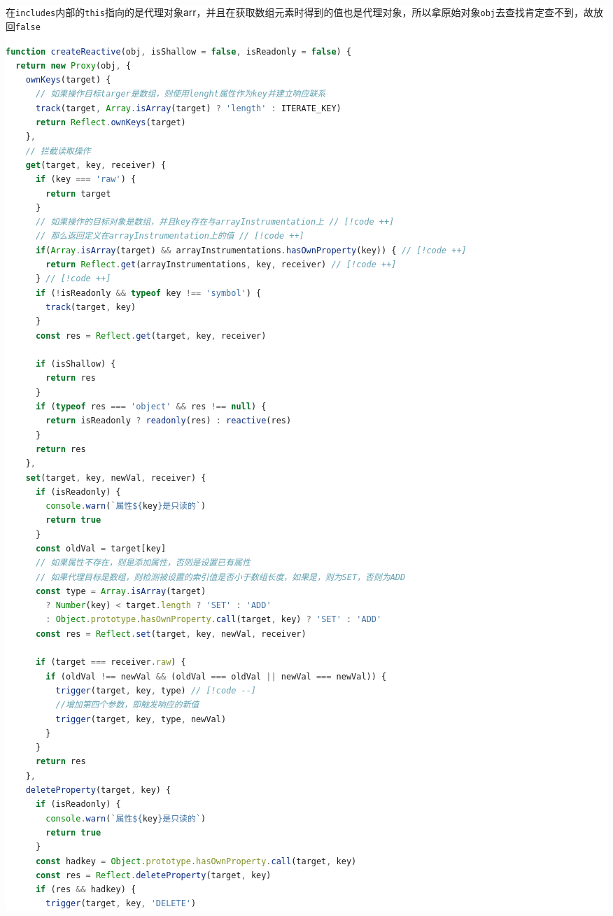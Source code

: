 在`includes`内部的`this`指向的是代理对象arr，并且在获取数组元素时得到的值也是代理对象，所以拿原始对象`obj`去查找肯定查不到，故放回`false`

```js
function createReactive(obj, isShallow = false, isReadonly = false) {
  return new Proxy(obj, {
    ownKeys(target) {
      // 如果操作目标targer是数组，则使用lenght属性作为key并建立响应联系
      track(target, Array.isArray(target) ? 'length' : ITERATE_KEY)
      return Reflect.ownKeys(target)
    },
    // 拦截读取操作
    get(target, key, receiver) {
      if (key === 'raw') {
        return target
      }
      // 如果操作的目标对象是数组，并且key存在与arrayInstrumentation上 // [!code ++]
      // 那么返回定义在arrayInstrumentation上的值 // [!code ++]
      if(Array.isArray(target) && arrayInstrumentations.hasOwnProperty(key)) { // [!code ++]
        return Reflect.get(arrayInstrumentations, key, receiver) // [!code ++]
      } // [!code ++]
      if (!isReadonly && typeof key !== 'symbol') {
        track(target, key)
      }
      const res = Reflect.get(target, key, receiver)

      if (isShallow) {
        return res
      }
      if (typeof res === 'object' && res !== null) {
        return isReadonly ? readonly(res) : reactive(res)
      }
      return res
    },
    set(target, key, newVal, receiver) {
      if (isReadonly) {
        console.warn(`属性${key}是只读的`)
        return true
      }
      const oldVal = target[key]
      // 如果属性不存在，则是添加属性，否则是设置已有属性 
      // 如果代理目标是数组，则检测被设置的索引值是否小于数组长度，如果是，则为SET，否则为ADD  
      const type = Array.isArray(target)
        ? Number(key) < target.length ? 'SET' : 'ADD'
        : Object.prototype.hasOwnProperty.call(target, key) ? 'SET' : 'ADD'
      const res = Reflect.set(target, key, newVal, receiver)

      if (target === receiver.raw) {
        if (oldVal !== newVal && (oldVal === oldVal || newVal === newVal)) {
          trigger(target, key, type) // [!code --]
          //增加第四个参数，即触发响应的新值 
          trigger(target, key, type, newVal)
        }
      }
      return res
    },
    deleteProperty(target, key) {
      if (isReadonly) {
        console.warn(`属性${key}是只读的`)
        return true
      }
      const hadkey = Object.prototype.hasOwnProperty.call(target, key)
      const res = Reflect.deleteProperty(target, key)
      if (res && hadkey) {
        trigger(target, key, 'DELETE')
```
